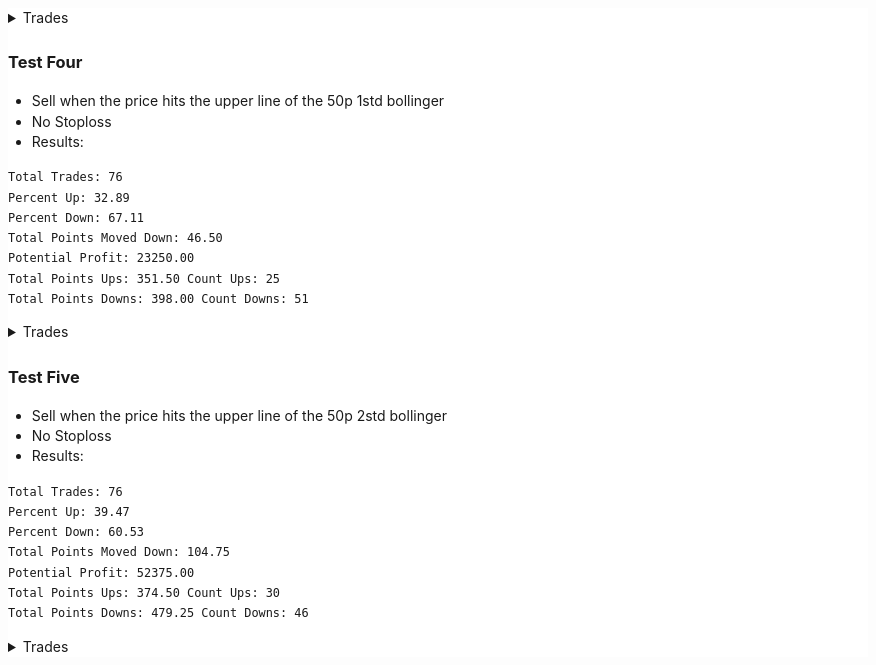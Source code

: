 <details><summary>Trades</summary></details>

### Test Four
* Sell when the price hits the upper line of the 50p 1std bollinger
* No Stoploss
* Results:
```
Total Trades: 76
Percent Up: 32.89
Percent Down: 67.11
Total Points Moved Down: 46.50
Potential Profit: 23250.00
Total Points Ups: 351.50 Count Ups: 25
Total Points Downs: 398.00 Count Downs: 51
```

<details><summary>Trades</summary></details>

### Test Five
* Sell when the price hits the upper line of the 50p 2std bollinger
* No Stoploss
* Results:
```
Total Trades: 76
Percent Up: 39.47
Percent Down: 60.53
Total Points Moved Down: 104.75
Potential Profit: 52375.00
Total Points Ups: 374.50 Count Ups: 30
Total Points Downs: 479.25 Count Downs: 46
```

<details><summary>Trades</summary>

<code>In: 2022-03-18 09:43:00		Out: 2022-03-18 11:07:30		Total Position Time: 84:30		Total Move Down: -2.00		Total to Date: -2.00</code> <br />
<code>In: 2022-03-18 12:28:00		Out: 2022-03-18 12:47:00		Total Position Time: 19:00		Total Move Down: -4.50		Total to Date: -6.50</code> <br />
<code>In: 2022-03-23 08:28:00		Out: 2022-03-23 09:06:20		Total Position Time: 38:20		Total Move Down: 5.50		Total to Date: -1.00</code> <br />
<code>In: 2022-03-23 09:05:00		Out: 2022-03-23 09:06:20		Total Position Time: 01:20		Total Move Down: 5.25		Total to Date: 4.25</code> <br />
<code>In: 2022-03-24 08:09:00		Out: 2022-03-24 09:17:20		Total Position Time: 68:20		Total Move Down: -7.75		Total to Date: -3.50</code> <br />
<code>In: 2022-03-24 08:22:00		Out: 2022-03-24 09:17:20		Total Position Time: 55:20		Total Move Down: -2.50		Total to Date: -6.00</code> <br />
<code>In: 2022-03-24 08:46:00		Out: 2022-03-24 09:17:20		Total Position Time: 31:20		Total Move Down: 12.00		Total to Date: 6.00</code> <br />
<code>In: 2022-03-24 12:29:00		Out: 2022-03-24 12:47:00		Total Position Time: 18:00		Total Move Down: 2.00		Total to Date: 8.00</code> <br />
<code>In: 2022-03-25 07:26:00		Out: 2022-03-25 08:08:15		Total Position Time: 42:15		Total Move Down: 6.25		Total to Date: 14.25</code> <br />
<code>In: 2022-03-29 11:55:00		Out: 2022-03-29 12:47:00		Total Position Time: 52:00		Total Move Down: -13.75		Total to Date: 0.50</code> <br />
<code>In: 2022-03-29 11:58:00		Out: 2022-03-29 12:47:00		Total Position Time: 49:00		Total Move Down: -15.00		Total to Date: -14.50</code> <br />
<code>In: 2022-03-29 12:15:00		Out: 2022-03-29 12:47:00		Total Position Time: 32:00		Total Move Down: -8.25		Total to Date: -22.75</code> <br />
<code>In: 2022-04-06 11:06:00		Out: 2022-04-06 11:09:40		Total Position Time: 03:40		Total Move Down: 17.25		Total to Date: -5.50</code> <br />
<code>In: 2022-04-07 11:29:00		Out: 2022-04-07 12:47:00		Total Position Time: 78:00		Total Move Down: -29.25		Total to Date: -34.75</code> <br />
<code>In: 2022-04-13 08:35:00		Out: 2022-04-13 10:33:25		Total Position Time: 118:25		Total Move Down: -3.25		Total to Date: -38.00</code> <br />